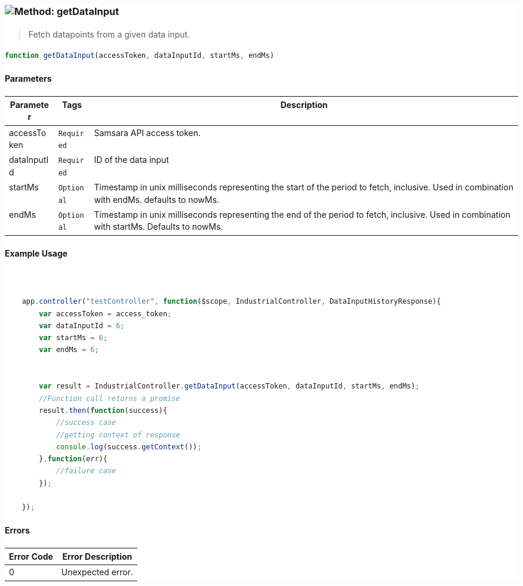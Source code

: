 ### <a name="get_data_input"></a>![Method: ](https://apidocs.io/img/method.png ".IndustrialController.getDataInput") getDataInput

> Fetch datapoints from a given data input.


```javascript
function getDataInput(accessToken, dataInputId, startMs, endMs)
```
#### Parameters

| Parameter | Tags | Description |
|-----------|------|-------------|
| accessToken |  ``` Required ```  | Samsara API access token. |
| dataInputId |  ``` Required ```  | ID of the data input |
| startMs |  ``` Optional ```  | Timestamp in unix milliseconds representing the start of the period to fetch, inclusive. Used in combination with endMs. defaults to nowMs. |
| endMs |  ``` Optional ```  | Timestamp in unix milliseconds representing the end of the period to fetch, inclusive. Used in combination with startMs. Defaults to nowMs. |



#### Example Usage

```javascript


	app.controller("testController", function($scope, IndustrialController, DataInputHistoryResponse){
        var accessToken = access_token;
        var dataInputId = 6;
        var startMs = 6;
        var endMs = 6;


		var result = IndustrialController.getDataInput(accessToken, dataInputId, startMs, endMs);
        //Function call returns a promise
        result.then(function(success){
			//success case
			//getting context of response
			console.log(success.getContext());
		},function(err){
			//failure case
		});

	});
```

#### Errors

| Error Code | Error Description |
|------------|-------------------|
| 0 | Unexpected error. |

